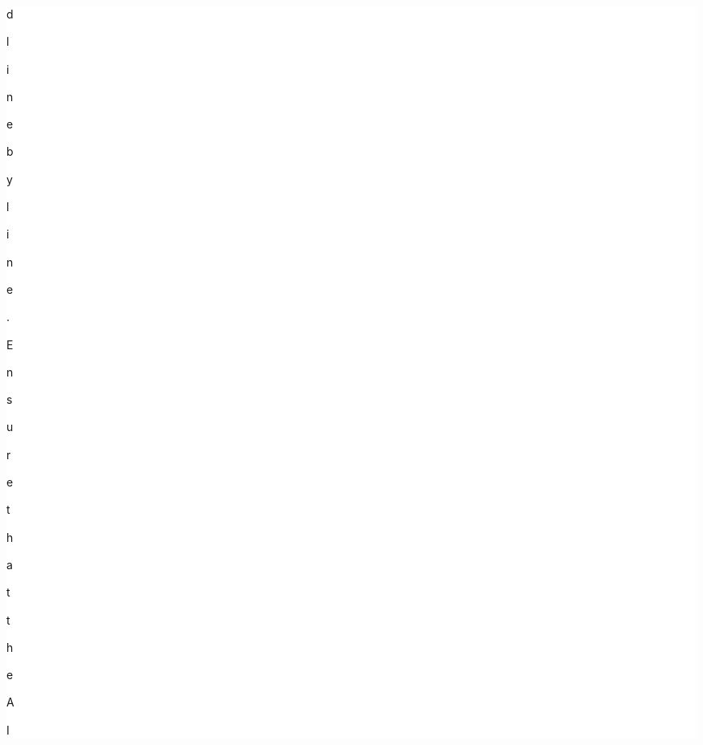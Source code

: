 d

 

l

i

n

e

 

b

y

 

l

i

n

e

.

 

E

n

s

u

r

e

 

t

h

a

t

 

t

h

e

 

A

I

 
